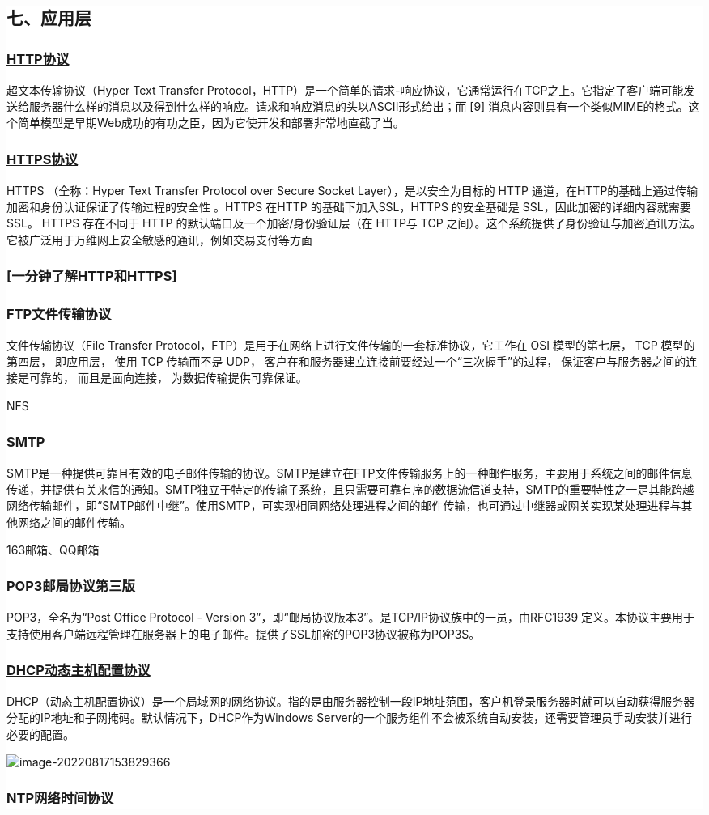 ## 七、应用层

### [HTTP协议](https://baike.baidu.com/item/HTTP?fromtitle=HTTP%E5%8D%8F%E8%AE%AE&fromid=1276942)

超文本传输协议（Hyper Text Transfer Protocol，HTTP）是一个简单的请求-响应协议，它通常运行在TCP之上。它指定了客户端可能发送给服务器什么样的消息以及得到什么样的响应。请求和响应消息的头以ASCII形式给出；而 [9]  消息内容则具有一个类似MIME的格式。这个简单模型是早期Web成功的有功之臣，因为它使开发和部署非常地直截了当。

### [HTTPS协议](https://baike.baidu.com/item/HTTPS)

HTTPS （全称：Hyper Text Transfer Protocol over Secure Socket Layer），是以安全为目标的 HTTP 通道，在HTTP的基础上通过传输加密和身份认证保证了传输过程的安全性   。HTTPS 在HTTP 的基础下加入SSL，HTTPS 的安全基础是 SSL，因此加密的详细内容就需要 SSL。 HTTPS 存在不同于 HTTP 的默认端口及一个加密/身份验证层（在 HTTP与 TCP 之间）。这个系统提供了身份验证与加密通讯方法。它被广泛用于万维网上安全敏感的通讯，例如交易支付等方面

### [[一分钟了解HTTP和HTTPS](https://g.xgss.net/linux-basis/一分钟了解HTTP和HTTPS.html)]



### [FTP文件传输协议](https://baike.baidu.com/item/ftp/13839)

文件传输协议（File Transfer Protocol，FTP）是用于在网络上进行文件传输的一套标准协议，它工作在 OSI 模型的第七层， TCP 模型的第四层， 即应用层， 使用 TCP 传输而不是 UDP， 客户在和服务器建立连接前要经过一个“三次握手”的过程， 保证客户与服务器之间的连接是可靠的， 而且是面向连接， 为数据传输提供可靠保证。 

NFS

### [SMTP](https://baike.baidu.com/item/SMTP)

SMTP是一种提供可靠且有效的电子邮件传输的协议。SMTP是建立在FTP文件传输服务上的一种邮件服务，主要用于系统之间的邮件信息传递，并提供有关来信的通知。SMTP独立于特定的传输子系统，且只需要可靠有序的数据流信道支持，SMTP的重要特性之一是其能跨越网络传输邮件，即“SMTP邮件中继”。使用SMTP，可实现相同网络处理进程之间的邮件传输，也可通过中继器或网关实现某处理进程与其他网络之间的邮件传输。 

163邮箱、QQ邮箱



### [POP3邮局协议第三版](https://baike.baidu.com/item/POP3)

POP3，全名为“Post Office Protocol - Version 3”，即“邮局协议版本3”。是TCP/IP协议族中的一员，由RFC1939 定义。本协议主要用于支持使用客户端远程管理在服务器上的电子邮件。提供了SSL加密的POP3协议被称为POP3S。



### [DHCP动态主机配置协议](https://baike.baidu.com/item/DHCP)

DHCP（动态主机配置协议）是一个局域网的网络协议。指的是由服务器控制一段IP地址范围，客户机登录服务器时就可以自动获得服务器分配的IP地址和子网掩码。默认情况下，DHCP作为Windows Server的一个服务组件不会被系统自动安装，还需要管理员手动安装并进行必要的配置。 



![image-20220817153829366](https://imgoss.xgss.net/picgo/image-20220817153829366.png?aliyun)



### [NTP网络时间协议](https://baike.baidu.com/item/%E7%BD%91%E7%BB%9C%E6%97%B6%E9%97%B4%E5%8D%8F%E8%AE%AE?fromtitle=NTP&fromid=1100433)
